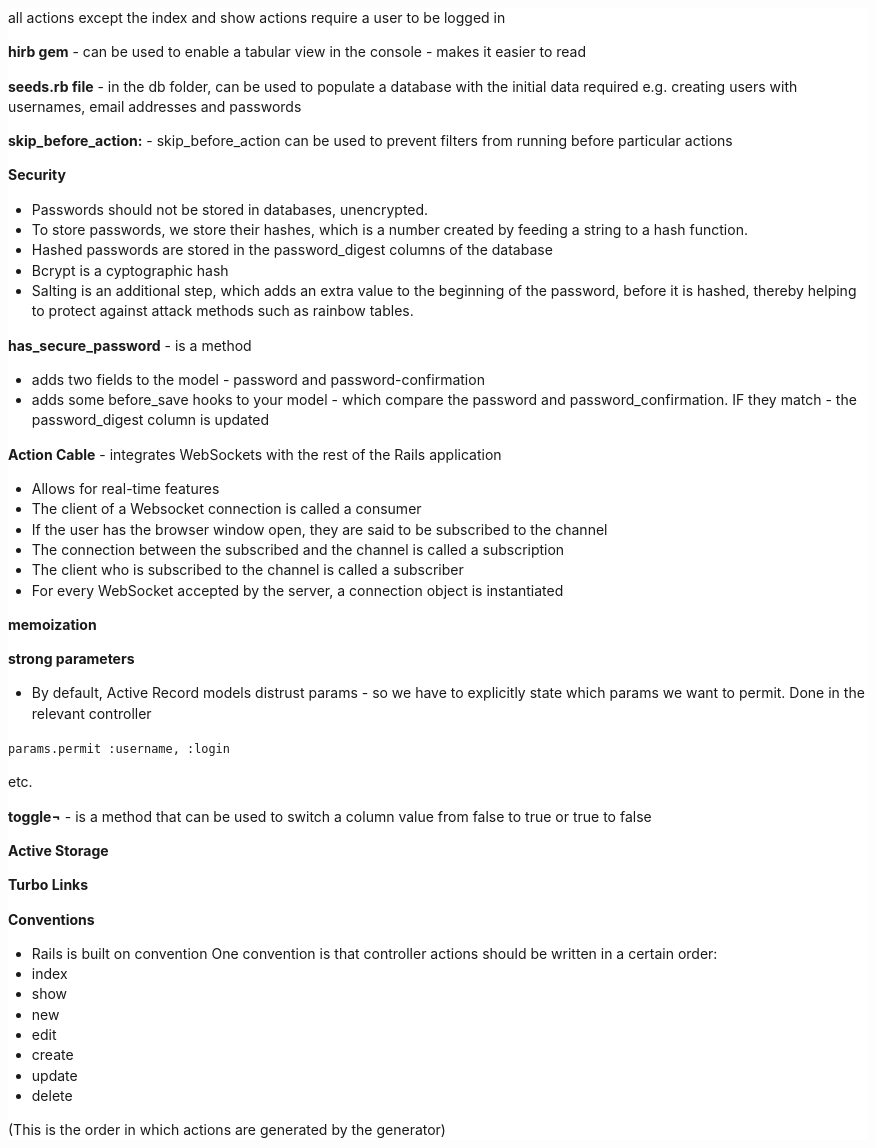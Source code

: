 all actions except the index and show actions require a user to be logged in

**hirb gem** - can be used to enable a tabular view in the console - makes it easier to read

**seeds.rb file** - in the db folder, can be used to populate a database with the initial data
required e.g. creating users with usernames, email addresses and passwords

**skip_before_action:**  - skip_before_action can be used to prevent filters from running before particular actions

**Security**

* Passwords should not be stored in databases, unencrypted. 
* To store passwords, we store their hashes, which is a number created by feeding a string
to a hash function.
* Hashed passwords are stored in the password_digest columns of the database
* Bcrypt is a cyptographic hash
* Salting is an additional step, which adds an extra value to the beginning of the password,
before it is hashed, thereby helping to protect against attack methods such as rainbow tables.

**has_secure_password** - is a method 
- adds two fields to the model - password and password-confirmation
- adds some before_save hooks to your model - which compare the password and password_confirmation. IF they match - the password_digest column is updated

**Action Cable** - integrates WebSockets with the rest of the Rails application
* Allows for real-time features 
* The client of a Websocket connection is called a consumer
* If the user has the browser window open, they are said to be subscribed to the channel
* The connection between the subscribed and the channel is called a subscription
* The client who is subscribed to the channel is called a subscriber
* For every WebSocket accepted by the server, a connection object is instantiated



**memoization** 

**strong parameters**

* By default, Active Record models distrust params - so we have to explicitly state which params we want to permit. Done in the relevant controller 

```html
params.permit :username, :login
```

etc.

**toggle¬** - is a method that can be used to switch a column value from false to true or true to false

**Active Storage**


**Turbo Links**

**Conventions**

* Rails is built on convention
One convention is that controller actions should be written in a certain order:
* index
* show
* new
* edit
* create
* update
* delete

(This is the order in which actions are generated by the generator)








